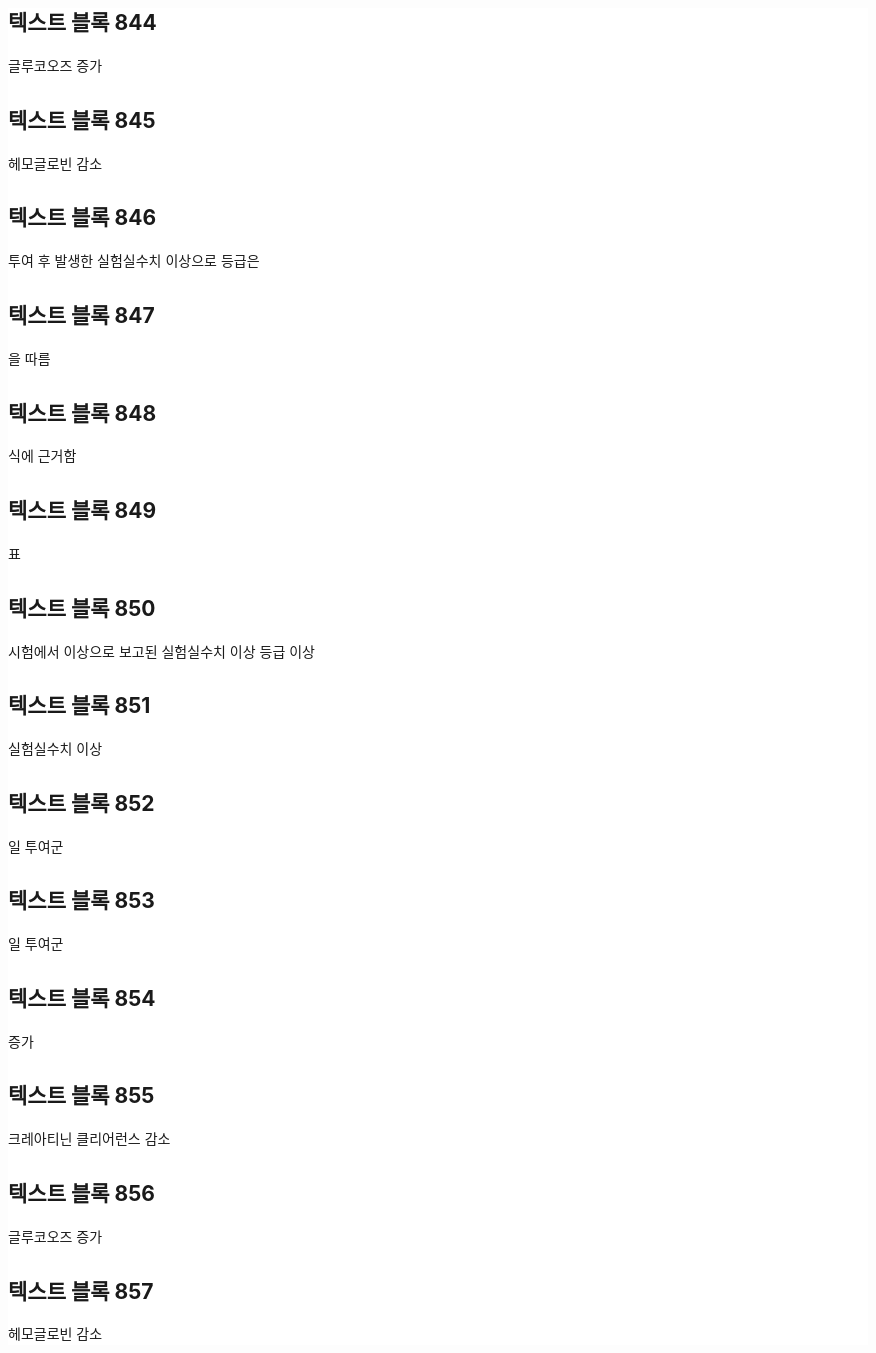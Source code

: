 ## 텍스트 블록 844
글루코오즈 증가

## 텍스트 블록 845
헤모글로빈 감소

## 텍스트 블록 846
투여 후 발생한 실험실수치 이상으로 등급은

## 텍스트 블록 847
을 따름

## 텍스트 블록 848
식에 근거함

## 텍스트 블록 849
표

## 텍스트 블록 850
시험에서 이상으로 보고된 실험실수치 이상 등급 이상

## 텍스트 블록 851
실험실수치 이상

## 텍스트 블록 852
일 투여군

## 텍스트 블록 853
일 투여군

## 텍스트 블록 854
증가

## 텍스트 블록 855
크레아티닌 클리어런스 감소

## 텍스트 블록 856
글루코오즈 증가

## 텍스트 블록 857
헤모글로빈 감소
